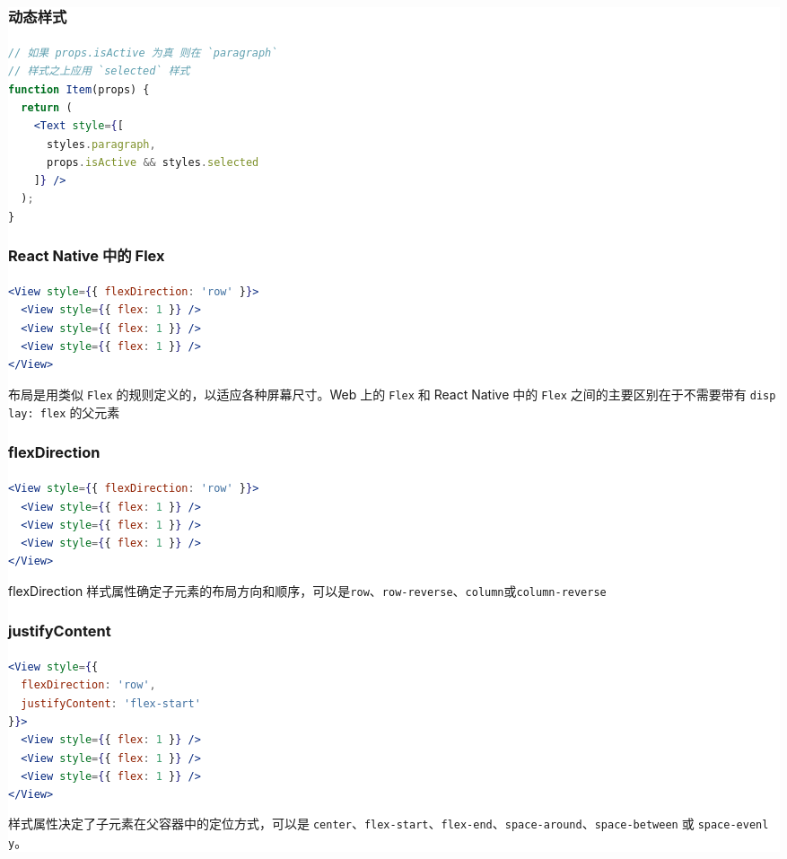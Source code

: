 ### 动态样式

```jsx
// 如果 props.isActive 为真 则在 `paragraph`
// 样式之上应用 `selected` 样式
function Item(props) {
  return (
    <Text style={[
      styles.paragraph,
      props.isActive && styles.selected
    ]} />
  );
}
```

### React Native 中的 Flex

```jsx
<View style={{ flexDirection: 'row' }}>
  <View style={{ flex: 1 }} />
  <View style={{ flex: 1 }} />
  <View style={{ flex: 1 }} />
</View>
```

布局是用类似 `Flex` 的规则定义的，以适应各种屏幕尺寸。Web 上的 `Flex` 和 React Native 中的 `Flex` 之间的主要区别在于不需要带有 `display: flex` 的父元素

### flexDirection

```jsx
<View style={{ flexDirection: 'row' }}>
  <View style={{ flex: 1 }} />
  <View style={{ flex: 1 }} />
  <View style={{ flex: 1 }} />
</View>
```

flexDirection 样式属性确定子元素的布局方向和顺序，可以是`row`、`row-reverse`、`column`或`column-reverse`

### justifyContent

```jsx
<View style={{
  flexDirection: 'row',
  justifyContent: 'flex-start'
}}>
  <View style={{ flex: 1 }} />
  <View style={{ flex: 1 }} />
  <View style={{ flex: 1 }} />
</View>
```

样式属性决定了子元素在父容器中的定位方式，可以是 `center`、`flex-start`、`flex-end`、`space-around`、`space-between` 或 `space-evenly`。
